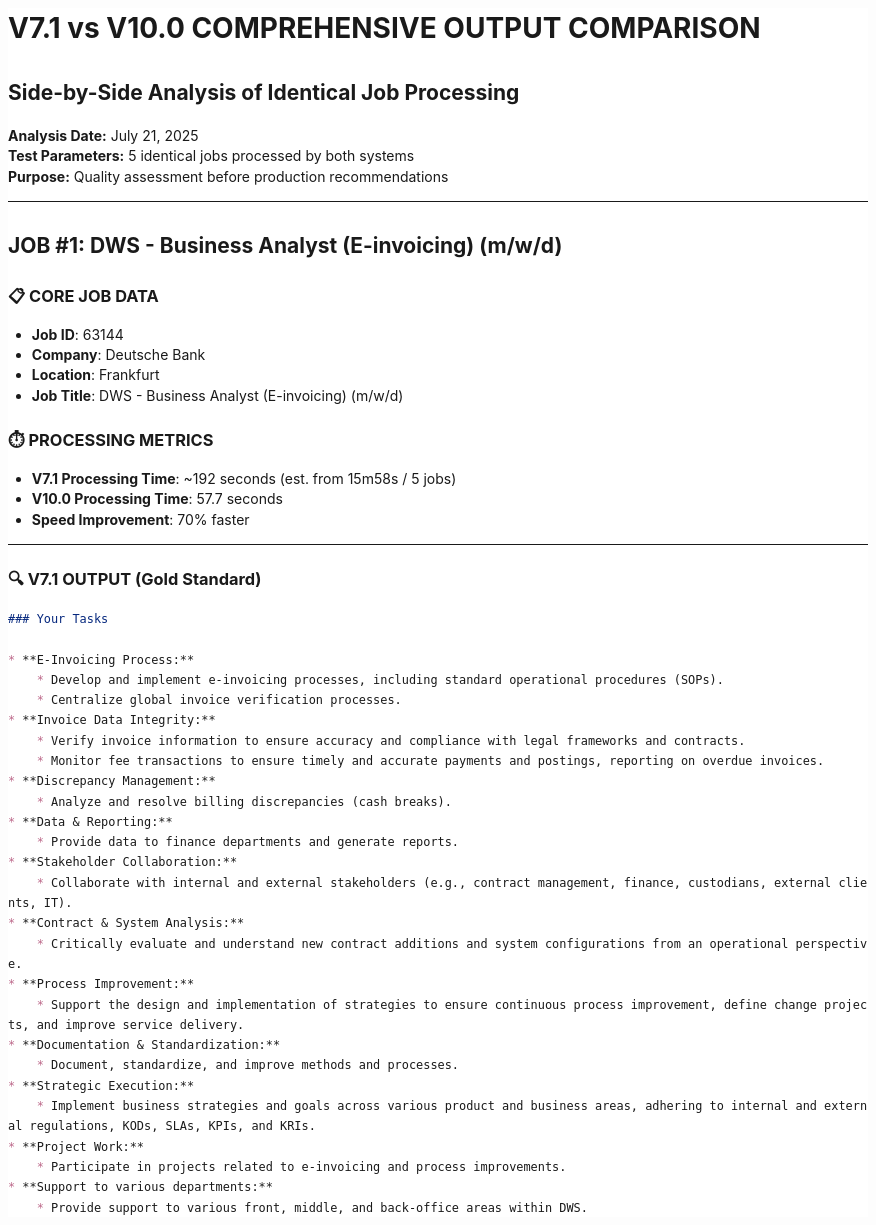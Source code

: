 # V7.1 vs V10.0 COMPREHENSIVE OUTPUT COMPARISON
## Side-by-Side Analysis of Identical Job Processing

**Analysis Date:** July 21, 2025  
**Test Parameters:** 5 identical jobs processed by both systems  
**Purpose:** Quality assessment before production recommendations

---

## JOB #1: DWS - Business Analyst (E-invoicing) (m/w/d)

### 📋 **CORE JOB DATA**
- **Job ID**: 63144
- **Company**: Deutsche Bank  
- **Location**: Frankfurt
- **Job Title**: DWS - Business Analyst (E-invoicing) (m/w/d)

### ⏱️ **PROCESSING METRICS**
- **V7.1 Processing Time**: ~192 seconds (est. from 15m58s / 5 jobs)
- **V10.0 Processing Time**: 57.7 seconds  
- **Speed Improvement**: 70% faster

---

### 🔍 **V7.1 OUTPUT (Gold Standard)**

```markdown
### Your Tasks

* **E-Invoicing Process:**
    * Develop and implement e-invoicing processes, including standard operational procedures (SOPs).
    * Centralize global invoice verification processes.
* **Invoice Data Integrity:**
    * Verify invoice information to ensure accuracy and compliance with legal frameworks and contracts.
    * Monitor fee transactions to ensure timely and accurate payments and postings, reporting on overdue invoices.
* **Discrepancy Management:**
    * Analyze and resolve billing discrepancies (cash breaks).
* **Data & Reporting:**
    * Provide data to finance departments and generate reports.
* **Stakeholder Collaboration:**
    * Collaborate with internal and external stakeholders (e.g., contract management, finance, custodians, external clients, IT).
* **Contract & System Analysis:**
    * Critically evaluate and understand new contract additions and system configurations from an operational perspective.
* **Process Improvement:**
    * Support the design and implementation of strategies to ensure continuous process improvement, define change projects, and improve service delivery.
* **Documentation & Standardization:**
    * Document, standardize, and improve methods and processes.
* **Strategic Execution:**
    * Implement business strategies and goals across various product and business areas, adhering to internal and external regulations, KODs, SLAs, KPIs, and KRIs.
* **Project Work:**
    * Participate in projects related to e-invoicing and process improvements.
* **Support to various departments:**
    * Provide support to various front, middle, and back-office areas within DWS.

```